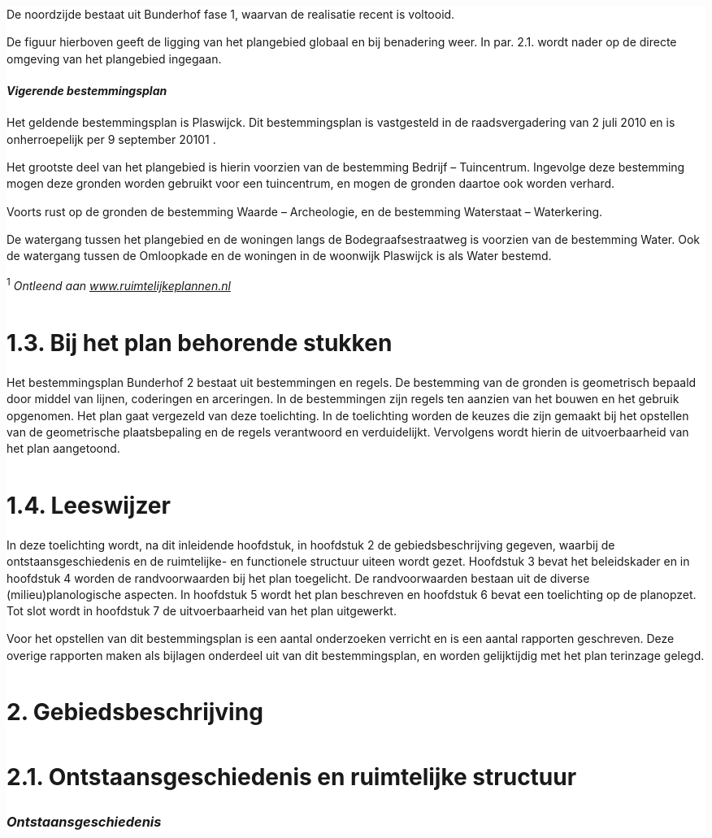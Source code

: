 De noordzijde bestaat uit Bunderhof fase 1, waarvan de realisatie recent is voltooid.

De figuur hierboven geeft de ligging van het plangebied globaal en bij benadering weer. In par. 2.1. wordt nader op de directe omgeving van het plangebied ingegaan.

#### *Vigerende bestemmingsplan*

Het geldende bestemmingsplan is Plaswijck. Dit bestemmingsplan is vastgesteld in de raadsvergadering van 2 juli 2010 en is onherroepelijk per 9 september 20101 .

Het grootste deel van het plangebied is hierin voorzien van de bestemming Bedrijf – Tuincentrum. Ingevolge deze bestemming mogen deze gronden worden gebruikt voor een tuincentrum, en mogen de gronden daartoe ook worden verhard.

Voorts rust op de gronden de bestemming Waarde – Archeologie, en de bestemming Waterstaat – Waterkering.

De watergang tussen het plangebied en de woningen langs de Bodegraafsestraatweg is voorzien van de bestemming Water. Ook de watergang tussen de Omloopkade en de woningen in de woonwijk Plaswijck is als Water bestemd.

<sup>1</sup> *Ontleend aan www.ruimtelijkeplannen.nl* 

# **1.3. Bij het plan behorende stukken**

Het bestemmingsplan Bunderhof 2 bestaat uit bestemmingen en regels. De bestemming van de gronden is geometrisch bepaald door middel van lijnen, coderingen en arceringen. In de bestemmingen zijn regels ten aanzien van het bouwen en het gebruik opgenomen. Het plan gaat vergezeld van deze toelichting. In de toelichting worden de keuzes die zijn gemaakt bij het opstellen van de geometrische plaatsbepaling en de regels verantwoord en verduidelijkt. Vervolgens wordt hierin de uitvoerbaarheid van het plan aangetoond.

# **1.4. Leeswijzer**

In deze toelichting wordt, na dit inleidende hoofdstuk, in hoofdstuk 2 de gebiedsbeschrijving gegeven, waarbij de ontstaansgeschiedenis en de ruimtelijke- en functionele structuur uiteen wordt gezet. Hoofdstuk 3 bevat het beleidskader en in hoofdstuk 4 worden de randvoorwaarden bij het plan toegelicht. De randvoorwaarden bestaan uit de diverse (milieu)planologische aspecten. In hoofdstuk 5 wordt het plan beschreven en hoofdstuk 6 bevat een toelichting op de planopzet. Tot slot wordt in hoofdstuk 7 de uitvoerbaarheid van het plan uitgewerkt.

Voor het opstellen van dit bestemmingsplan is een aantal onderzoeken verricht en is een aantal rapporten geschreven. Deze overige rapporten maken als bijlagen onderdeel uit van dit bestemmingsplan, en worden gelijktijdig met het plan terinzage gelegd.

# **2. Gebiedsbeschrijving**

# **2.1. Ontstaansgeschiedenis en ruimtelijke structuur**

### *Ontstaansgeschiedenis*
